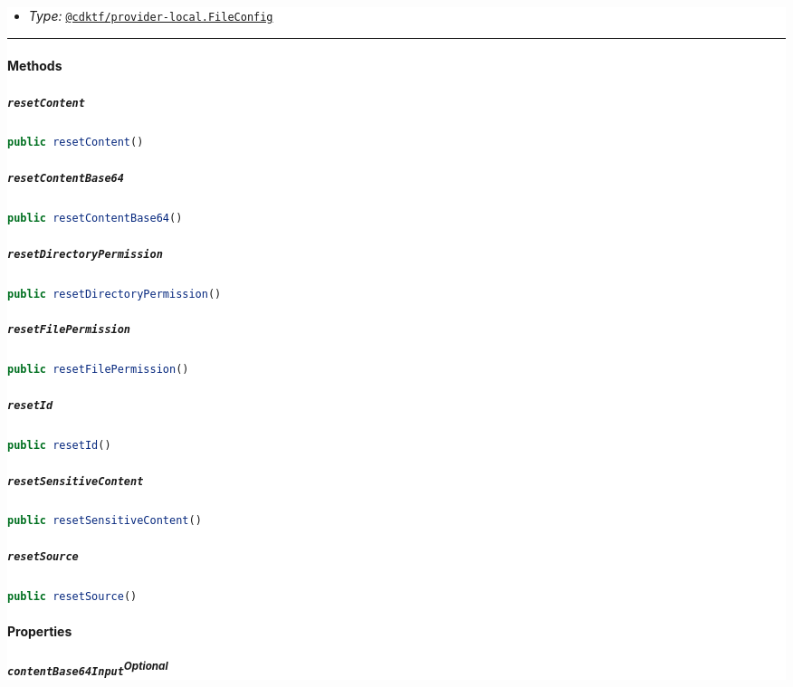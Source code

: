 - *Type:* [`@cdktf/provider-local.FileConfig`](#@cdktf/provider-local.FileConfig)

---

#### Methods <a name="Methods"></a>

##### `resetContent` <a name="@cdktf/provider-local.File.resetContent"></a>

```typescript
public resetContent()
```

##### `resetContentBase64` <a name="@cdktf/provider-local.File.resetContentBase64"></a>

```typescript
public resetContentBase64()
```

##### `resetDirectoryPermission` <a name="@cdktf/provider-local.File.resetDirectoryPermission"></a>

```typescript
public resetDirectoryPermission()
```

##### `resetFilePermission` <a name="@cdktf/provider-local.File.resetFilePermission"></a>

```typescript
public resetFilePermission()
```

##### `resetId` <a name="@cdktf/provider-local.File.resetId"></a>

```typescript
public resetId()
```

##### `resetSensitiveContent` <a name="@cdktf/provider-local.File.resetSensitiveContent"></a>

```typescript
public resetSensitiveContent()
```

##### `resetSource` <a name="@cdktf/provider-local.File.resetSource"></a>

```typescript
public resetSource()
```


#### Properties <a name="Properties"></a>

##### `contentBase64Input`<sup>Optional</sup> <a name="@cdktf/provider-local.File.property.contentBase64Input"></a>
